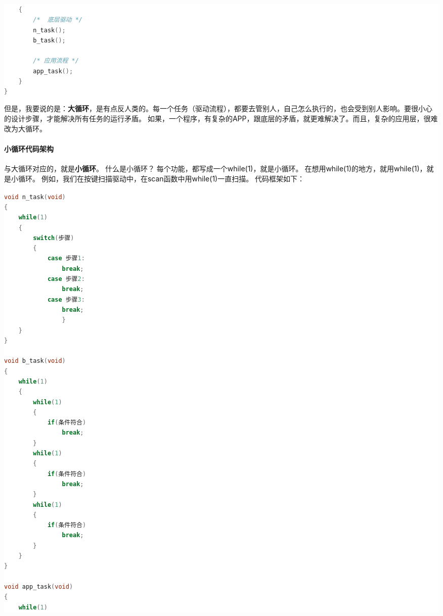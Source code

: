 ```c
	{
		/*  底层驱动 */
		n_task();
		b_task();

		/* 应用流程 */
		app_task();
	}
}
```

但是，我要说的是：**大循环**，是有点反人类的。每一个任务（驱动流程），都要去管别人，自己怎么执行的，也会受到别人影响。要很小心的设计步骤，才能解决所有任务的运行矛盾。
如果，一个程序，有复杂的APP，跟底层的矛盾，就更难解决了。而且，复杂的应用层，很难改为大循环。

#### 小循环代码架构

与大循环对应的，就是**小循环**。
什么是小循环？
每个功能，都写成一个while(1)，就是小循环。
在想用while(1)的地方，就用while(1)，就是小循环。
例如，我们在按键扫描驱动中，在scan函数中用while(1)一直扫描。
代码框架如下：
```c
void n_task(void)
{
	while(1)
	{
		switch(步骤)
		{
			case 步骤1:
				break;
			case 步骤2:
				break;
			case 步骤3:
				break;
                }
	}
}

void b_task(void)
{
	while(1)
	{
		while(1)
		{
			if(条件符合)
				break;
		}
		while(1)
		{
			if(条件符合)
				break;
		}
		while(1)
		{
			if(条件符合)
				break;
		}
	}
}

void app_task(void)
{
	while(1)
```